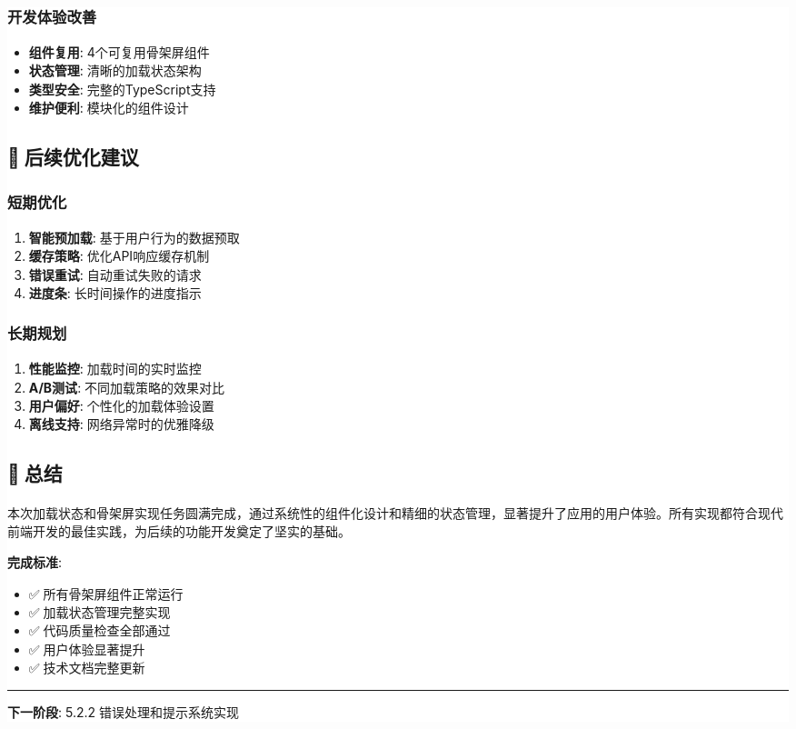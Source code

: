 ### 开发体验改善
- **组件复用**: 4个可复用骨架屏组件
- **状态管理**: 清晰的加载状态架构
- **类型安全**: 完整的TypeScript支持
- **维护便利**: 模块化的组件设计

## 🔄 后续优化建议

### 短期优化
1. **智能预加载**: 基于用户行为的数据预取
2. **缓存策略**: 优化API响应缓存机制
3. **错误重试**: 自动重试失败的请求
4. **进度条**: 长时间操作的进度指示

### 长期规划
1. **性能监控**: 加载时间的实时监控
2. **A/B测试**: 不同加载策略的效果对比
3. **用户偏好**: 个性化的加载体验设置
4. **离线支持**: 网络异常时的优雅降级

## 🎉 总结

本次加载状态和骨架屏实现任务圆满完成，通过系统性的组件化设计和精细的状态管理，显著提升了应用的用户体验。所有实现都符合现代前端开发的最佳实践，为后续的功能开发奠定了坚实的基础。

**完成标准**:
- ✅ 所有骨架屏组件正常运行
- ✅ 加载状态管理完整实现
- ✅ 代码质量检查全部通过
- ✅ 用户体验显著提升
- ✅ 技术文档完整更新

---

**下一阶段**: 5.2.2 错误处理和提示系统实现
